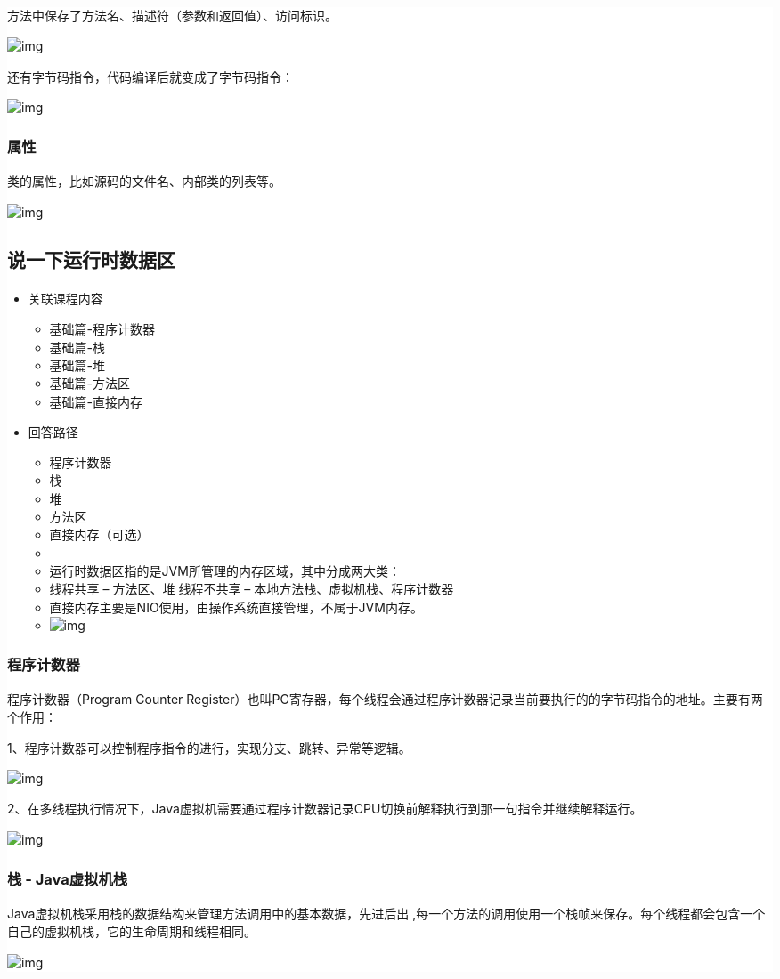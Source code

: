 方法中保存了方法名、描述符（参数和返回值）、访问标识。

![img](https://image.hyly.net/i/2025/09/25/ff71967eb53183d4202704b200eda9db-0.webp)

还有字节码指令，代码编译后就变成了字节码指令：

![img](https://image.hyly.net/i/2025/09/25/407b686953b40d91ff2b47637db6c561-0.webp)

### 属性

类的属性，比如源码的文件名、内部类的列表等。

![img](https://image.hyly.net/i/2025/09/25/69fcb932eb8534aee11b01c988c10792-0.webp)

## 说一下运行时数据区

- 关联课程内容
	- 基础篇-程序计数器
	- 基础篇-栈
	- 基础篇-堆
	- 基础篇-方法区
	- 基础篇-直接内存

- 回答路径
	- 程序计数器
	- 栈
	- 堆
	- 方法区
	-  直接内存（可选）
	- 
	-  运行时数据区指的是JVM所管理的内存区域，其中分成两大类：
	-  线程共享 – 方法区、堆     线程不共享 – 本地方法栈、虚拟机栈、程序计数器
	-  直接内存主要是NIO使用，由操作系统直接管理，不属于JVM内存。
	- ![img](https://image.hyly.net/i/2025/09/25/1ca2736c01ab1fb1c7bd11c60dd4e809-0.webp)

### 程序计数器

程序计数器（Program Counter Register）也叫PC寄存器，每个线程会通过程序计数器记录当前要执行的的字节码指令的地址。主要有两个作用：

1、程序计数器可以控制程序指令的进行，实现分支、跳转、异常等逻辑。

![img](https://image.hyly.net/i/2025/09/25/a6c00f7b7627f0d0d36c1dbff602c7fd-0.webp)

2、在多线程执行情况下，Java虚拟机需要通过程序计数器记录CPU切换前解释执行到那一句指令并继续解释运行。

![img](https://image.hyly.net/i/2025/09/25/82074d78e80c6c86c293c2b8160fcdc8-0.webp)

### 栈 - Java虚拟机栈

Java虚拟机栈采用栈的数据结构来管理方法调用中的基本数据，先进后出 ,每一个方法的调用使用一个栈帧来保存。每个线程都会包含一个自己的虚拟机栈，它的生命周期和线程相同。

![img](https://image.hyly.net/i/2025/09/25/0b5a11f842de38bfab47b0d3d575f57c-0.webp)
